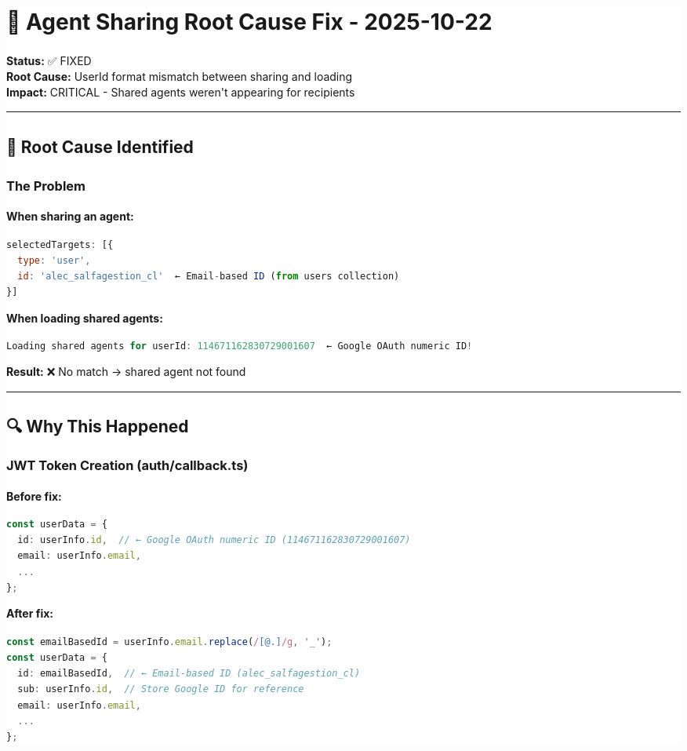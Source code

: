 # 🎯 Agent Sharing Root Cause Fix - 2025-10-22

**Status:** ✅ FIXED  
**Root Cause:** UserId format mismatch between sharing and loading  
**Impact:** CRITICAL - Shared agents weren't appearing for recipients

---

## 🔴 Root Cause Identified

### The Problem

**When sharing an agent:**
```javascript
selectedTargets: [{ 
  type: 'user', 
  id: 'alec_salfagestion_cl'  ← Email-based ID (from users collection)
}]
```

**When loading shared agents:**
```javascript
Loading shared agents for userId: 114671162830729001607  ← Google OAuth numeric ID!
```

**Result:** ❌ No match → shared agent not found

---

## 🔍 Why This Happened

### JWT Token Creation (auth/callback.ts)

**Before fix:**
```typescript
const userData = {
  id: userInfo.id,  // ← Google OAuth numeric ID (114671162830729001607)
  email: userInfo.email,
  ...
};
```

**After fix:**
```typescript
const emailBasedId = userInfo.email.replace(/[@.]/g, '_');
const userData = {
  id: emailBasedId,  // ← Email-based ID (alec_salfagestion_cl)
  sub: userInfo.id,  // Store Google ID for reference
  email: userInfo.email,
  ...
};
```
